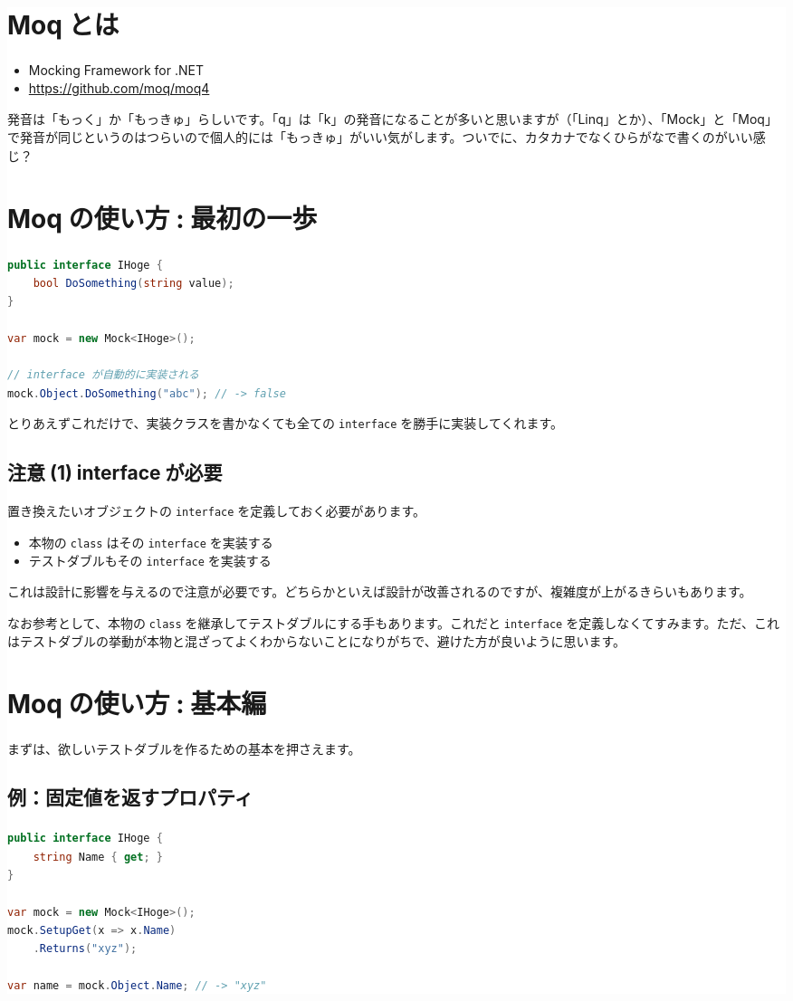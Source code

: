# Moq とは

* Mocking Framework for .NET
* https://github.com/moq/moq4

発音は「もっく」か「もっきゅ」らしいです。「q」は「k」の発音になることが多いと思いますが（「Linq」とか）、「Mock」と「Moq」で発音が同じというのはつらいので個人的には「もっきゅ」がいい気がします。ついでに、カタカナでなくひらがなで書くのがいい感じ？

# Moq の使い方 : 最初の一歩

```csharp
public interface IHoge {
    bool DoSomething(string value);
}

var mock = new Mock<IHoge>();

// interface が自動的に実装される
mock.Object.DoSomething("abc"); // -> false
```

とりあえずこれだけで、実装クラスを書かなくても全ての `interface` を勝手に実装してくれます。

## 注意 (1) interface が必要

置き換えたいオブジェクトの `interface` を定義しておく必要があります。

* 本物の `class` はその `interface` を実装する
* テストダブルもその `interface` を実装する

これは設計に影響を与えるので注意が必要です。どちらかといえば設計が改善されるのですが、複雑度が上がるきらいもあります。

なお参考として、本物の `class` を継承してテストダブルにする手もあります。これだと `interface` を定義しなくてすみます。ただ、これはテストダブルの挙動が本物と混ざってよくわからないことになりがちで、避けた方が良いように思います。

# Moq の使い方 : 基本編

まずは、欲しいテストダブルを作るための基本を押さえます。

## 例：固定値を返すプロパティ

```csharp
public interface IHoge {
    string Name { get; }
}

var mock = new Mock<IHoge>();
mock.SetupGet(x => x.Name)
    .Returns("xyz");

var name = mock.Object.Name; // -> "xyz"
```
